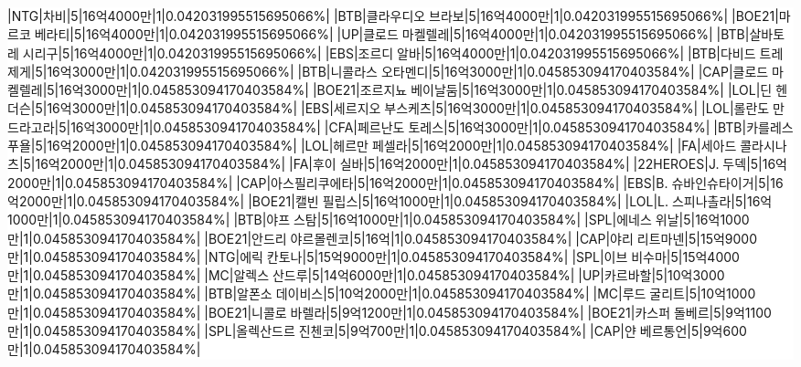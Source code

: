 |NTG|차비|5|16억4000만|1|0.042031995515695066%|
|BTB|클라우디오 브라보|5|16억4000만|1|0.042031995515695066%|
|BOE21|마르코 베라티|5|16억4000만|1|0.042031995515695066%|
|UP|클로드 마켈렐레|5|16억4000만|1|0.042031995515695066%|
|BTB|살바토레 시리구|5|16억4000만|1|0.042031995515695066%|
|EBS|조르디 알바|5|16억4000만|1|0.042031995515695066%|
|BTB|다비드 트레제게|5|16억3000만|1|0.042031995515695066%|
|BTB|니콜라스 오타멘디|5|16억3000만|1|0.045853094170403584%|
|CAP|클로드 마켈렐레|5|16억3000만|1|0.045853094170403584%|
|BOE21|조르지뇨 베이날둠|5|16억3000만|1|0.045853094170403584%|
|LOL|딘 헨더슨|5|16억3000만|1|0.045853094170403584%|
|EBS|세르지오 부스케츠|5|16억3000만|1|0.045853094170403584%|
|LOL|롤란도 만드라고라|5|16억3000만|1|0.045853094170403584%|
|CFA|페르난도 토레스|5|16억3000만|1|0.045853094170403584%|
|BTB|카를레스 푸욜|5|16억2000만|1|0.045853094170403584%|
|LOL|헤르만 페셀라|5|16억2000만|1|0.045853094170403584%|
|FA|세아드 콜라시나츠|5|16억2000만|1|0.045853094170403584%|
|FA|후이 실바|5|16억2000만|1|0.045853094170403584%|
|22HEROES|J. 두덱|5|16억2000만|1|0.045853094170403584%|
|CAP|아스필리쿠에타|5|16억2000만|1|0.045853094170403584%|
|EBS|B. 슈바인슈타이거|5|16억2000만|1|0.045853094170403584%|
|BOE21|캘빈 필립스|5|16억1000만|1|0.045853094170403584%|
|LOL|L. 스피나촐라|5|16억1000만|1|0.045853094170403584%|
|BTB|야프 스탐|5|16억1000만|1|0.045853094170403584%|
|SPL|에네스 위날|5|16억1000만|1|0.045853094170403584%|
|BOE21|안드리 야르몰렌코|5|16억|1|0.045853094170403584%|
|CAP|야리 리트마넨|5|15억9000만|1|0.045853094170403584%|
|NTG|에릭 칸토나|5|15억9000만|1|0.045853094170403584%|
|SPL|이브 비수마|5|15억4000만|1|0.045853094170403584%|
|MC|알렉스 산드루|5|14억6000만|1|0.045853094170403584%|
|UP|카르바할|5|10억3000만|1|0.045853094170403584%|
|BTB|알폰소 데이비스|5|10억2000만|1|0.045853094170403584%|
|MC|루드 굴리트|5|10억1000만|1|0.045853094170403584%|
|BOE21|니콜로 바렐라|5|9억1200만|1|0.045853094170403584%|
|BOE21|카스퍼 돌베르|5|9억1100만|1|0.045853094170403584%|
|SPL|올렉산드르 진첸코|5|9억700만|1|0.045853094170403584%|
|CAP|얀 베르통언|5|9억600만|1|0.045853094170403584%|